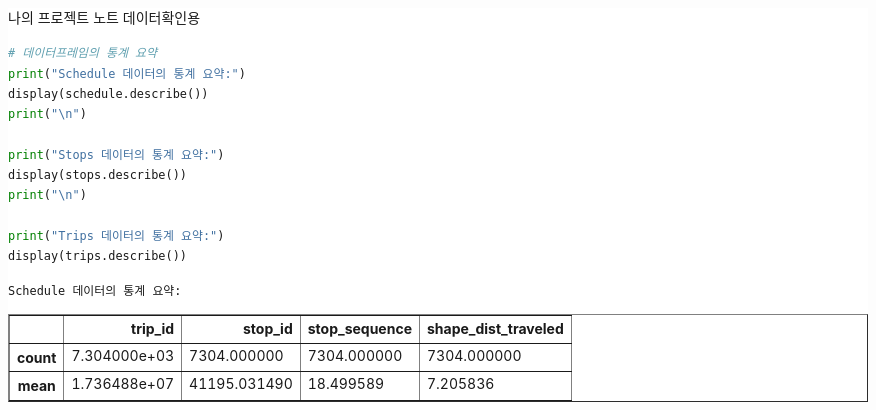 


나의 프로젝트 노트
데이터확인용


```python

```


```python
# 데이터프레임의 통계 요약
print("Schedule 데이터의 통계 요약:")
display(schedule.describe())
print("\n")

print("Stops 데이터의 통계 요약:")
display(stops.describe())
print("\n")

print("Trips 데이터의 통계 요약:")
display(trips.describe())
```

    Schedule 데이터의 통계 요약:



<div>
<style scoped>
    .dataframe tbody tr th:only-of-type {
        vertical-align: middle;
    }

    .dataframe tbody tr th {
        vertical-align: top;
    }

    .dataframe thead th {
        text-align: right;
    }
</style>
<table border="1" class="dataframe">
  <thead>
    <tr style="text-align: right;">
      <th></th>
      <th>trip_id</th>
      <th>stop_id</th>
      <th>stop_sequence</th>
      <th>shape_dist_traveled</th>
    </tr>
  </thead>
  <tbody>
    <tr>
      <th>count</th>
      <td>7.304000e+03</td>
      <td>7304.000000</td>
      <td>7304.000000</td>
      <td>7304.000000</td>
    </tr>
    <tr>
      <th>mean</th>
      <td>1.736488e+07</td>
      <td>41195.031490</td>
      <td>18.499589</td>
      <td>7.205836</td>
    </tr>
    <tr>